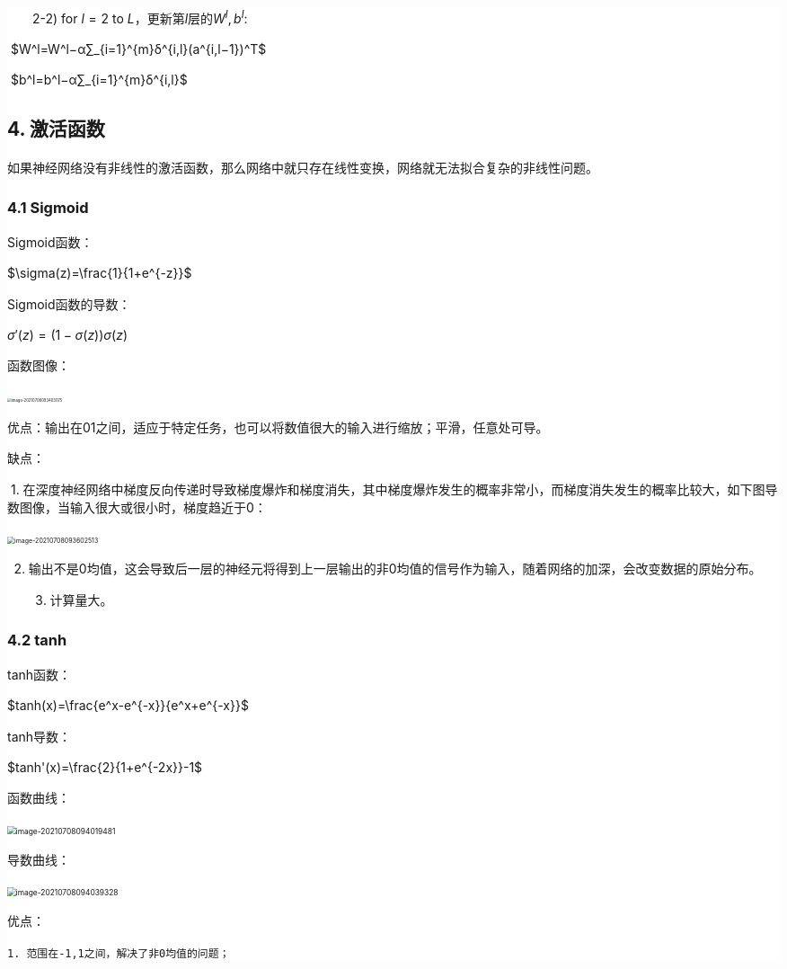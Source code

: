 　　2-2) for $l = 2$ to $L$，更新第$l$层的$W^l, b^l$:

​			$W^l=W^l−α∑_{i=1}^{m}δ^{i,l}(a^{i,l−1})^T$

​			$b^l=b^l−α∑_{i=1}^{m}δ^{i,l}$

## 4. 激活函数

​	如果神经网络没有非线性的激活函数，那么网络中就只存在线性变换，网络就无法拟合复杂的非线性问题。



### 4.1 Sigmoid

Sigmoid函数：

$\sigma(z)=\frac{1}{1+e^{-z}}$

Sigmoid函数的导数：

$\sigma'(z)=(1-\sigma(z))\sigma(z)$

函数图像：

<img src="C:\Users\lenovo\AppData\Roaming\Typora\typora-user-images\image-20210708093403075.png" alt="image-20210708093403075" style="zoom:30%;" />

优点：输出在01之间，适应于特定任务，也可以将数值很大的输入进行缩放；平滑，任意处可导。

缺点：

​	1. 在深度神经网络中梯度反向传递时导致梯度爆炸和梯度消失，其中梯度爆炸发生的概率非常小，而梯度消失发生的概率比较大，如下图导数图像，当输入很大或很小时，梯度趋近于0：

<img src="C:\Users\lenovo\AppData\Roaming\Typora\typora-user-images\image-20210708093602513.png" alt="image-20210708093602513" style="zoom:50%;" />

2. 输出不是0均值，这会导致后一层的神经元将得到上一层输出的非0均值的信号作为输入，随着网络的加深，会改变数据的原始分布。

 	3. 计算量大。

### 4.2 tanh

tanh函数：

$tanh(x)=\frac{e^x-e^{-x}}{e^x+e^{-x}}$

tanh导数：

$tanh'(x)=\frac{2}{1+e^{-2x}}-1$

函数曲线：

<img src="C:\Users\lenovo\AppData\Roaming\Typora\typora-user-images\image-20210708094019481.png" alt="image-20210708094019481" style="zoom:60%;" />

导数曲线：

<img src="C:\Users\lenovo\AppData\Roaming\Typora\typora-user-images\image-20210708094039328.png" alt="image-20210708094039328" style="zoom:60%;" />

优点：

 	1. 范围在-1,1之间，解决了非0均值的问题；
